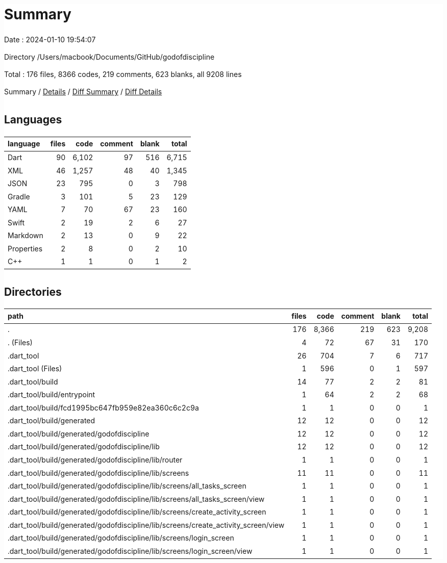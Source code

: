 # Summary

Date : 2024-01-10 19:54:07

Directory /Users/macbook/Documents/GitHub/godofdiscipline

Total : 176 files,  8366 codes, 219 comments, 623 blanks, all 9208 lines

Summary / [Details](details.md) / [Diff Summary](diff.md) / [Diff Details](diff-details.md)

## Languages
| language | files | code | comment | blank | total |
| :--- | ---: | ---: | ---: | ---: | ---: |
| Dart | 90 | 6,102 | 97 | 516 | 6,715 |
| XML | 46 | 1,257 | 48 | 40 | 1,345 |
| JSON | 23 | 795 | 0 | 3 | 798 |
| Gradle | 3 | 101 | 5 | 23 | 129 |
| YAML | 7 | 70 | 67 | 23 | 160 |
| Swift | 2 | 19 | 2 | 6 | 27 |
| Markdown | 2 | 13 | 0 | 9 | 22 |
| Properties | 2 | 8 | 0 | 2 | 10 |
| C++ | 1 | 1 | 0 | 1 | 2 |

## Directories
| path | files | code | comment | blank | total |
| :--- | ---: | ---: | ---: | ---: | ---: |
| . | 176 | 8,366 | 219 | 623 | 9,208 |
| . (Files) | 4 | 72 | 67 | 31 | 170 |
| .dart_tool | 26 | 704 | 7 | 6 | 717 |
| .dart_tool (Files) | 1 | 596 | 0 | 1 | 597 |
| .dart_tool/build | 14 | 77 | 2 | 2 | 81 |
| .dart_tool/build/entrypoint | 1 | 64 | 2 | 2 | 68 |
| .dart_tool/build/fcd1995bc647fb959e82ea360c6c2c9a | 1 | 1 | 0 | 0 | 1 |
| .dart_tool/build/generated | 12 | 12 | 0 | 0 | 12 |
| .dart_tool/build/generated/godofdiscipline | 12 | 12 | 0 | 0 | 12 |
| .dart_tool/build/generated/godofdiscipline/lib | 12 | 12 | 0 | 0 | 12 |
| .dart_tool/build/generated/godofdiscipline/lib/router | 1 | 1 | 0 | 0 | 1 |
| .dart_tool/build/generated/godofdiscipline/lib/screens | 11 | 11 | 0 | 0 | 11 |
| .dart_tool/build/generated/godofdiscipline/lib/screens/all_tasks_screen | 1 | 1 | 0 | 0 | 1 |
| .dart_tool/build/generated/godofdiscipline/lib/screens/all_tasks_screen/view | 1 | 1 | 0 | 0 | 1 |
| .dart_tool/build/generated/godofdiscipline/lib/screens/create_activity_screen | 1 | 1 | 0 | 0 | 1 |
| .dart_tool/build/generated/godofdiscipline/lib/screens/create_activity_screen/view | 1 | 1 | 0 | 0 | 1 |
| .dart_tool/build/generated/godofdiscipline/lib/screens/login_screen | 1 | 1 | 0 | 0 | 1 |
| .dart_tool/build/generated/godofdiscipline/lib/screens/login_screen/view | 1 | 1 | 0 | 0 | 1 |